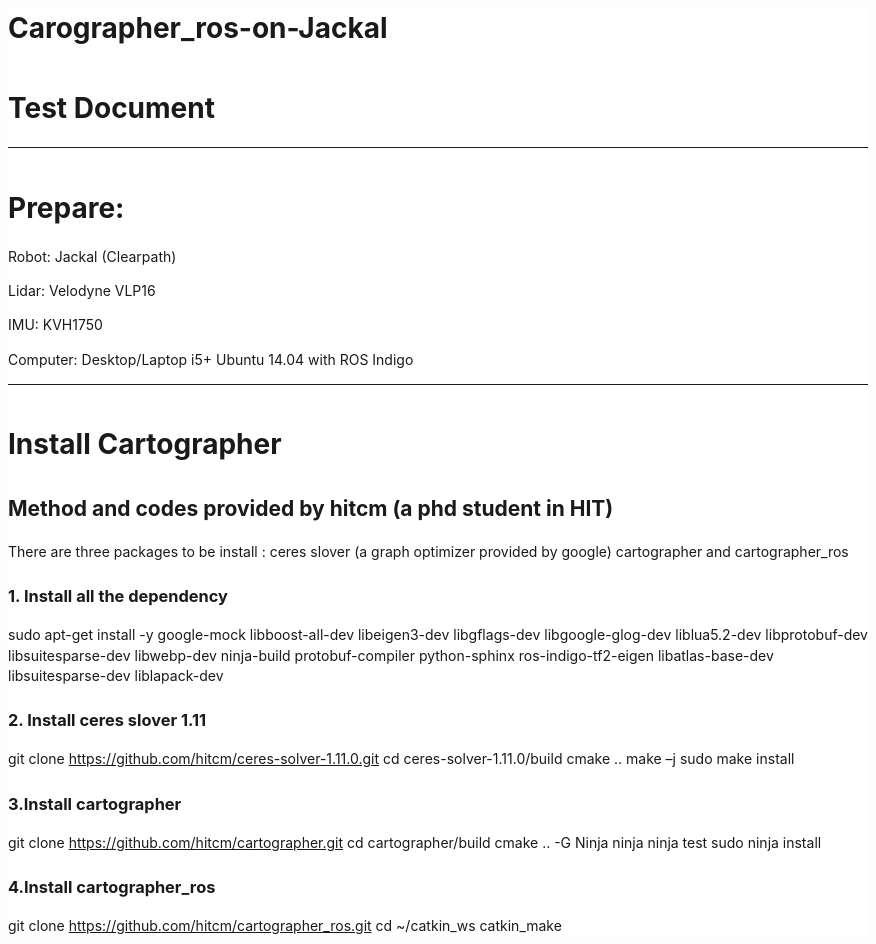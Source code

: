 # Carographer_ros-on-Jackal

# Test Document 

------------------------------------------------------------------------------------------------------
# Prepare:

Robot: Jackal (Clearpath) 

Lidar: Velodyne VLP16

IMU:   KVH1750

Computer: Desktop/Laptop i5+ Ubuntu 14.04 with ROS Indigo

------------------------------------------------------------------------------------------------------
# Install Cartographer

 ## Method and codes provided by hitcm (a phd student in HIT)

 There are three packages to be install : ceres slover (a graph optimizer provided by google) cartographer and cartographer_ros

### 1. Install all the dependency
sudo apt-get install -y google-mock libboost-all-dev  libeigen3-dev libgflags-dev libgoogle-glog-dev liblua5.2-dev libprotobuf-dev  libsuitesparse-dev libwebp-dev ninja-build protobuf-compiler python-sphinx  ros-indigo-tf2-eigen libatlas-base-dev libsuitesparse-dev liblapack-dev

### 2. Install ceres slover 1.11
 git clone https://github.com/hitcm/ceres-solver-1.11.0.git
 cd ceres-solver-1.11.0/build
 cmake ..
 make –j
 sudo make install
 

### 3.Install cartographer
 git clone https://github.com/hitcm/cartographer.git
 cd cartographer/build
 cmake .. -G Ninja
 ninja
 ninja test
 sudo ninja install
 
### 4.Install cartographer_ros 
 git clone https://github.com/hitcm/cartographer_ros.git 
 cd ~/catkin_ws
 catkin_make
